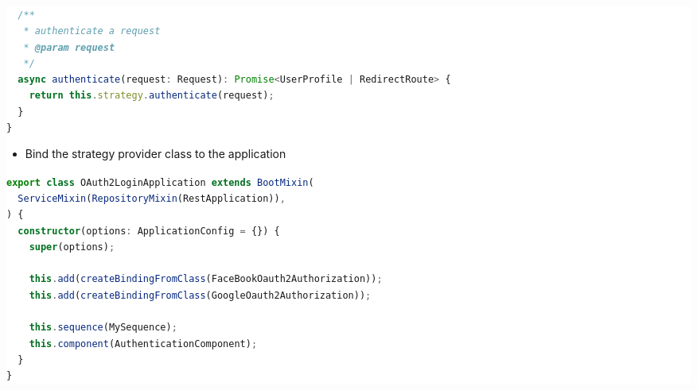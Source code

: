 ```ts
  /**
   * authenticate a request
   * @param request
   */
  async authenticate(request: Request): Promise<UserProfile | RedirectRoute> {
    return this.strategy.authenticate(request);
  }
}
```

- Bind the strategy provider class to the application

```ts
export class OAuth2LoginApplication extends BootMixin(
  ServiceMixin(RepositoryMixin(RestApplication)),
) {
  constructor(options: ApplicationConfig = {}) {
    super(options);

    this.add(createBindingFromClass(FaceBookOauth2Authorization));
    this.add(createBindingFromClass(GoogleOauth2Authorization));

    this.sequence(MySequence);
    this.component(AuthenticationComponent);
  }
}
```
